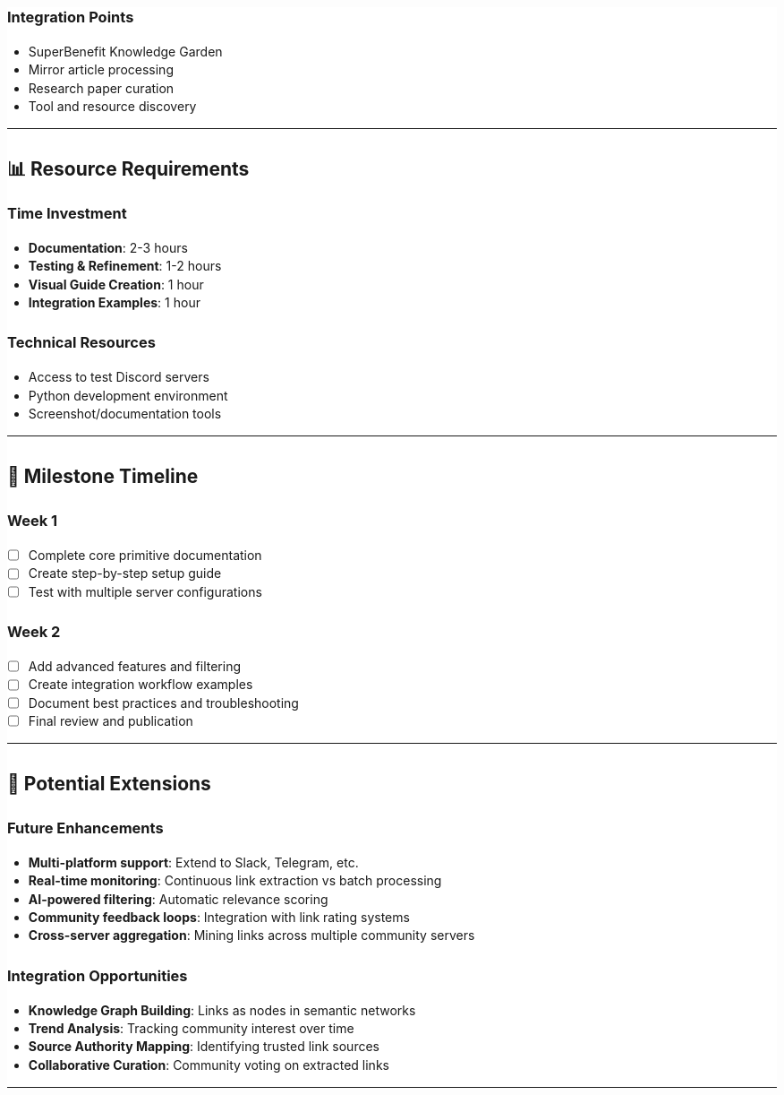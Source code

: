 ### Integration Points
- SuperBenefit Knowledge Garden
- Mirror article processing
- Research paper curation
- Tool and resource discovery

---

## 📊 Resource Requirements

### Time Investment
- **Documentation**: 2-3 hours
- **Testing & Refinement**: 1-2 hours  
- **Visual Guide Creation**: 1 hour
- **Integration Examples**: 1 hour

### Technical Resources
- Access to test Discord servers
- Python development environment
- Screenshot/documentation tools

---

## 📅 Milestone Timeline

### Week 1
- [ ] Complete core primitive documentation
- [ ] Create step-by-step setup guide
- [ ] Test with multiple server configurations

### Week 2  
- [ ] Add advanced features and filtering
- [ ] Create integration workflow examples
- [ ] Document best practices and troubleshooting
- [ ] Final review and publication

---

## 🌟 Potential Extensions

### Future Enhancements
- **Multi-platform support**: Extend to Slack, Telegram, etc.
- **Real-time monitoring**: Continuous link extraction vs batch processing
- **AI-powered filtering**: Automatic relevance scoring
- **Community feedback loops**: Integration with link rating systems
- **Cross-server aggregation**: Mining links across multiple community servers

### Integration Opportunities
- **Knowledge Graph Building**: Links as nodes in semantic networks
- **Trend Analysis**: Tracking community interest over time
- **Source Authority Mapping**: Identifying trusted link sources
- **Collaborative Curation**: Community voting on extracted links

---